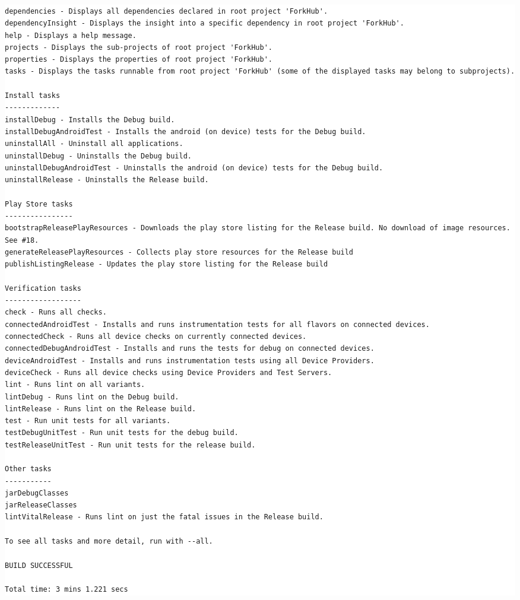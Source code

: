```shell
dependencies - Displays all dependencies declared in root project 'ForkHub'.
dependencyInsight - Displays the insight into a specific dependency in root project 'ForkHub'.
help - Displays a help message.
projects - Displays the sub-projects of root project 'ForkHub'.
properties - Displays the properties of root project 'ForkHub'.
tasks - Displays the tasks runnable from root project 'ForkHub' (some of the displayed tasks may belong to subprojects).

Install tasks
-------------
installDebug - Installs the Debug build.
installDebugAndroidTest - Installs the android (on device) tests for the Debug build.
uninstallAll - Uninstall all applications.
uninstallDebug - Uninstalls the Debug build.
uninstallDebugAndroidTest - Uninstalls the android (on device) tests for the Debug build.
uninstallRelease - Uninstalls the Release build.

Play Store tasks
----------------
bootstrapReleasePlayResources - Downloads the play store listing for the Release build. No download of image resources. See #18.
generateReleasePlayResources - Collects play store resources for the Release build
publishListingRelease - Updates the play store listing for the Release build

Verification tasks
------------------
check - Runs all checks.
connectedAndroidTest - Installs and runs instrumentation tests for all flavors on connected devices.
connectedCheck - Runs all device checks on currently connected devices.
connectedDebugAndroidTest - Installs and runs the tests for debug on connected devices.
deviceAndroidTest - Installs and runs instrumentation tests using all Device Providers.
deviceCheck - Runs all device checks using Device Providers and Test Servers.
lint - Runs lint on all variants.
lintDebug - Runs lint on the Debug build.
lintRelease - Runs lint on the Release build.
test - Run unit tests for all variants.
testDebugUnitTest - Run unit tests for the debug build.
testReleaseUnitTest - Run unit tests for the release build.

Other tasks
-----------
jarDebugClasses
jarReleaseClasses
lintVitalRelease - Runs lint on just the fatal issues in the Release build.

To see all tasks and more detail, run with --all.

BUILD SUCCESSFUL

Total time: 3 mins 1.221 secs
```
